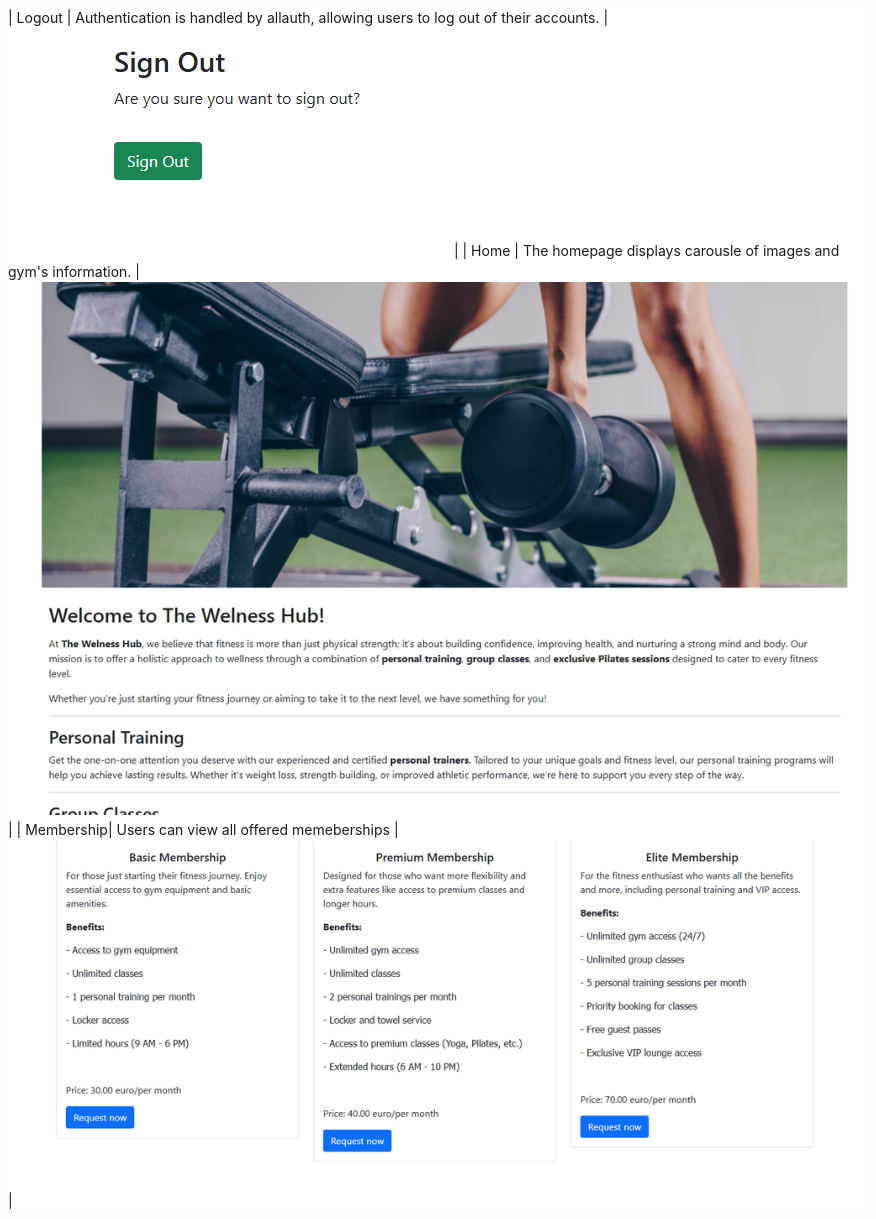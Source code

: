 | Logout | Authentication is handled by allauth, allowing users to log out of their accounts. | ![screenshot](documentation/features/logout.png) |
| Home | The homepage displays carousle of images and gym's information. | ![screenshot](documentation/features/home.png) |
| Membership| Users can view all offered memeberships | ![screenshot](documentation/features/membership.png) |